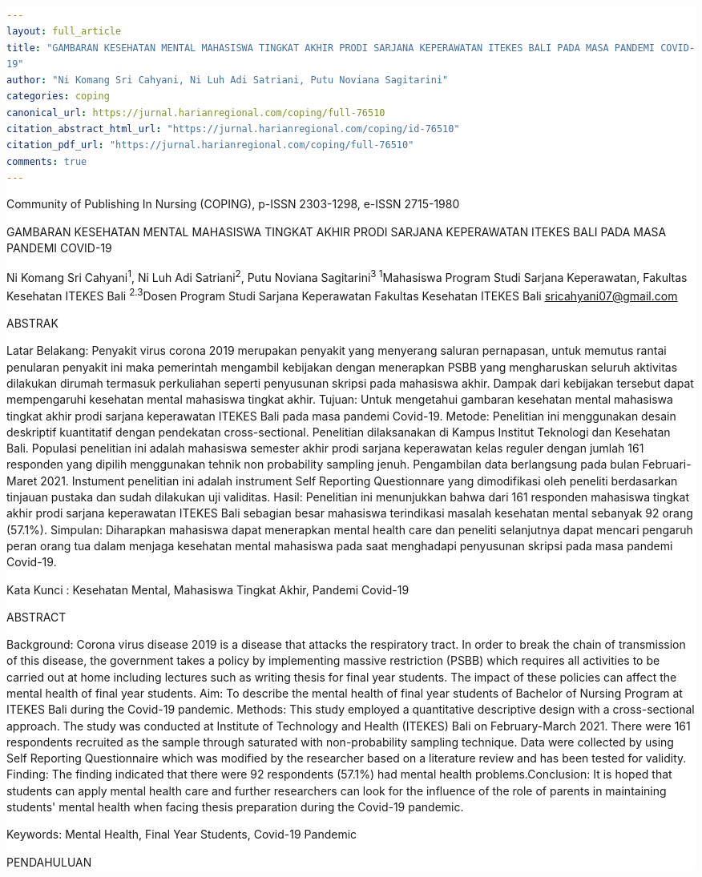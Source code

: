 ```yaml
---
layout: full_article
title: "GAMBARAN KESEHATAN MENTAL MAHASISWA TINGKAT AKHIR PRODI SARJANA KEPERAWATAN ITEKES BALI PADA MASA PANDEMI COVID-19"
author: "Ni Komang Sri Cahyani, Ni Luh Adi Satriani, Putu Noviana Sagitarini"
categories: coping
canonical_url: https://jurnal.harianregional.com/coping/full-76510 
citation_abstract_html_url: "https://jurnal.harianregional.com/coping/id-76510"
citation_pdf_url: "https://jurnal.harianregional.com/coping/full-76510"  
comments: true
---
```


<p><span class="font1">Community of Publishing In Nursing (COPING), p-ISSN 2303-1298, e-ISSN 2715-1980</span></p>
<p><span class="font2">GAMBARAN KESEHATAN MENTAL MAHASISWA TINGKAT AKHIR PRODI SARJANA KEPERAWATAN ITEKES BALI PADA MASA PANDEMI COVID-19</span></p>
<p><span class="font2">Ni Komang Sri Cahyani<sup>1</sup>, Ni Luh Adi Satriani<sup>2</sup>, Putu Noviana Sagitarini<sup>3 </sup></span><span class="font1"><sup>1</sup>Mahasiswa Program Studi Sarjana Keperawatan, Fakultas Kesehatan ITEKES Bali <sup>2.3</sup>Dosen Program Studi Sarjana Keperawatan Fakultas Kesehatan ITEKES Bali </span><a href="mailto:sricahyani07@gmail.com"><span class="font1" style="text-decoration:underline;">sricahyani07@gmail.com</span></a></p>
<p><span class="font1">ABSTRAK</span></p>
<p><span class="font1">Latar Belakang: Penyakit virus corona 2019 merupakan penyakit yang menyerang saluran pernapasan, untuk memutus rantai penularan penyakit ini maka pemerintah mengambil kebijakan dengan menerapkan PSBB yang mengharuskan seluruh aktivitas dilakukan dirumah termasuk perkuliahan seperti penyusunan skripsi pada mahasiswa akhir. Dampak dari kebijakan tersebut dapat mempengaruhi kesehatan mental mahasiswa tingkat akhir. Tujuan: Untuk mengetahui gambaran kesehatan mental mahasiswa tingkat akhir prodi sarjana keperawatan ITEKES Bali pada masa pandemi Covid-19. Metode: Penelitian ini menggunakan desain deskriptif kuantitatif dengan pendekatan cross-sectional. Penelitian dilaksanakan di Kampus Institut Teknologi dan Kesehatan Bali. Populasi penelitian ini adalah mahasiswa semester akhir prodi sarjana keperawatan kelas reguler dengan jumlah 161 responden yang dipilih menggunakan tehnik non probability sampling jenuh. Pengambilan data berlangsung pada bulan Februari-Maret 2021. Instument penelitian ini adalah instrument Self Reporting Questionnare yang dimodifikasi oleh peneliti berdasarkan tinjauan pustaka dan sudah dilakukan uji validitas. Hasil: Penelitian ini menunjukkan bahwa dari 161 responden mahasiswa tingkat akhir prodi sarjana keperawatan ITEKES Bali sebagian besar mahasiswa terindikasi masalah kesehatan mental sebanyak 92 orang (57.1%). Simpulan: Diharapkan mahasiswa dapat menerapkan mental health care dan peneliti selanjutnya dapat mencari pengaruh peran orang tua dalam menjaga kesehatan mental mahasiswa pada saat menghadapi penyusunan skripsi pada masa pandemi Covid-19.</span></p>
<p><span class="font1">Kata Kunci : Kesehatan Mental, Mahasiswa Tingkat Akhir, Pandemi Covid-19</span></p>
<p><span class="font1">ABSTRACT</span></p>
<p><span class="font1">Background: Corona virus disease 2019 is a disease that attacks the respiratory tract. In order to break the chain of transmission of this disease, the government takes a policy by implementing massive restriction (PSBB) which requires all activities to be carried out at home including lectures such as writing thesis for final year students. The impact of these policies can affect the mental health of final year students. Aim: To describe the mental health of final year students of Bachelor of Nursing Program at ITEKES Bali during the Covid-19 pandemic. Methods: This study employed a quantitative descriptive design with a cross-sectional approach. The study was conducted at Institute of Technology and Health (ITEKES) Bali on February-March 2021. There were 161 respondents recruited as the sample through saturated with non-probability sampling technique. Data were collected by using Self Reporting Questionnaire which was modified by the researcher based on a literature review and has been tested for validity. Finding: The finding indicated that there were 92 respondents (57.1%) had mental health problems.Conclusion: It is hoped that students can apply mental health care and further researchers can look for the influence of the role of parents in maintaining students' mental health when facing thesis preparation during the Covid-19 pandemic.</span></p>
<p><span class="font1">Keywords: Mental Health, Final Year Students, Covid-19 Pandemic</span></p>
<p><span class="font2">PENDAHULUAN</span></p>